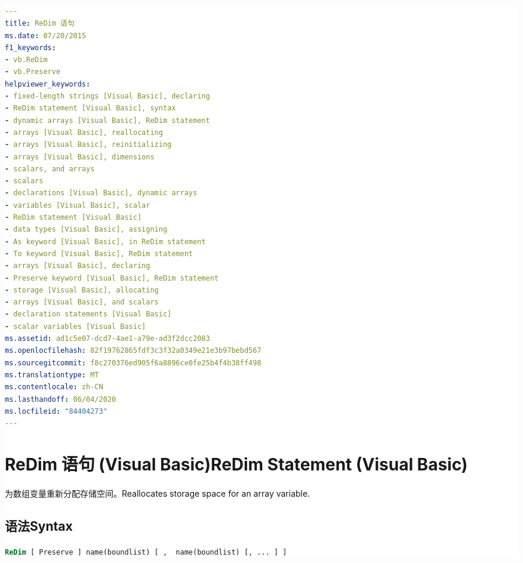 ```yaml
---
title: ReDim 语句
ms.date: 07/20/2015
f1_keywords:
- vb.ReDim
- vb.Preserve
helpviewer_keywords:
- fixed-length strings [Visual Basic], declaring
- ReDim statement [Visual Basic], syntax
- dynamic arrays [Visual Basic], ReDim statement
- arrays [Visual Basic], reallocating
- arrays [Visual Basic], reinitializing
- arrays [Visual Basic], dimensions
- scalars, and arrays
- scalars
- declarations [Visual Basic], dynamic arrays
- variables [Visual Basic], scalar
- ReDim statement [Visual Basic]
- data types [Visual Basic], assigning
- As keyword [Visual Basic], in ReDim statement
- To keyword [Visual Basic], ReDim statement
- arrays [Visual Basic], declaring
- Preserve keyword [Visual Basic], ReDim statement
- storage [Visual Basic], allocating
- arrays [Visual Basic], and scalars
- declaration statements [Visual Basic]
- scalar variables [Visual Basic]
ms.assetid: ad1c5e07-dcd7-4ae1-a79e-ad3f2dcc2083
ms.openlocfilehash: 82f19762865fdf3c3f32a0349e21e3b97bebd567
ms.sourcegitcommit: f8c270376ed905f6a8896ce0fe25b4f4b38ff498
ms.translationtype: MT
ms.contentlocale: zh-CN
ms.lasthandoff: 06/04/2020
ms.locfileid: "84404273"
---
```

# <a name="redim-statement-visual-basic"></a><span data-ttu-id="aaa68-102">ReDim 语句 (Visual Basic)</span><span class="sxs-lookup"><span data-stu-id="aaa68-102">ReDim Statement (Visual Basic)</span></span>
<span data-ttu-id="aaa68-103">为数组变量重新分配存储空间。</span><span class="sxs-lookup"><span data-stu-id="aaa68-103">Reallocates storage space for an array variable.</span></span>  
  
## <a name="syntax"></a><span data-ttu-id="aaa68-104">语法</span><span class="sxs-lookup"><span data-stu-id="aaa68-104">Syntax</span></span>  
  
```vb  
ReDim [ Preserve ] name(boundlist) [ ,  name(boundlist) [, ... ] ]  
```  
  